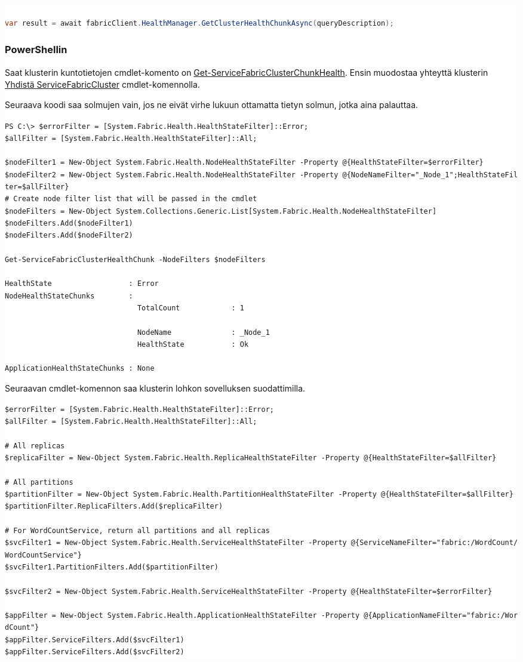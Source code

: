 ```csharp

var result = await fabricClient.HealthManager.GetClusterHealthChunkAsync(queryDescription);
```

### <a name="powershell"></a>PowerShellin
Saat klusterin kuntotietojen cmdlet-komento on [Get-ServiceFabricClusterChunkHealth](https://msdn.microsoft.com/library/mt644772.aspx). Ensin muodostaa yhteyttä klusterin [Yhdistä ServiceFabricCluster](https://msdn.microsoft.com/library/mt125938.aspx) cmdlet-komennolla.

Seuraava koodi saa solmujen vain, jos ne eivät virhe lukuun ottamatta tietyn solmun, jotka aina palauttaa.

```xml
PS C:\> $errorFilter = [System.Fabric.Health.HealthStateFilter]::Error;
$allFilter = [System.Fabric.Health.HealthStateFilter]::All;

$nodeFilter1 = New-Object System.Fabric.Health.NodeHealthStateFilter -Property @{HealthStateFilter=$errorFilter}
$nodeFilter2 = New-Object System.Fabric.Health.NodeHealthStateFilter -Property @{NodeNameFilter="_Node_1";HealthStateFilter=$allFilter}
# Create node filter list that will be passed in the cmdlet
$nodeFilters = New-Object System.Collections.Generic.List[System.Fabric.Health.NodeHealthStateFilter]
$nodeFilters.Add($nodeFilter1)
$nodeFilters.Add($nodeFilter2)

Get-ServiceFabricClusterHealthChunk -NodeFilters $nodeFilters

HealthState                  : Error
NodeHealthStateChunks        :
                               TotalCount            : 1

                               NodeName              : _Node_1
                               HealthState           : Ok

ApplicationHealthStateChunks : None
```

Seuraavan cmdlet-komennon saa klusterin lohkon sovelluksen suodattimilla.

```xml
$errorFilter = [System.Fabric.Health.HealthStateFilter]::Error;
$allFilter = [System.Fabric.Health.HealthStateFilter]::All;

# All replicas
$replicaFilter = New-Object System.Fabric.Health.ReplicaHealthStateFilter -Property @{HealthStateFilter=$allFilter}

# All partitions
$partitionFilter = New-Object System.Fabric.Health.PartitionHealthStateFilter -Property @{HealthStateFilter=$allFilter}
$partitionFilter.ReplicaFilters.Add($replicaFilter)

# For WordCountService, return all partitions and all replicas
$svcFilter1 = New-Object System.Fabric.Health.ServiceHealthStateFilter -Property @{ServiceNameFilter="fabric:/WordCount/WordCountService"}
$svcFilter1.PartitionFilters.Add($partitionFilter)

$svcFilter2 = New-Object System.Fabric.Health.ServiceHealthStateFilter -Property @{HealthStateFilter=$errorFilter}

$appFilter = New-Object System.Fabric.Health.ApplicationHealthStateFilter -Property @{ApplicationNameFilter="fabric:/WordCount"}
$appFilter.ServiceFilters.Add($svcFilter1)
$appFilter.ServiceFilters.Add($svcFilter2)
```

[1]: ./media/service-fabric-view-entities-aggregated-health/servicefabric-explorer-cluster-health.png